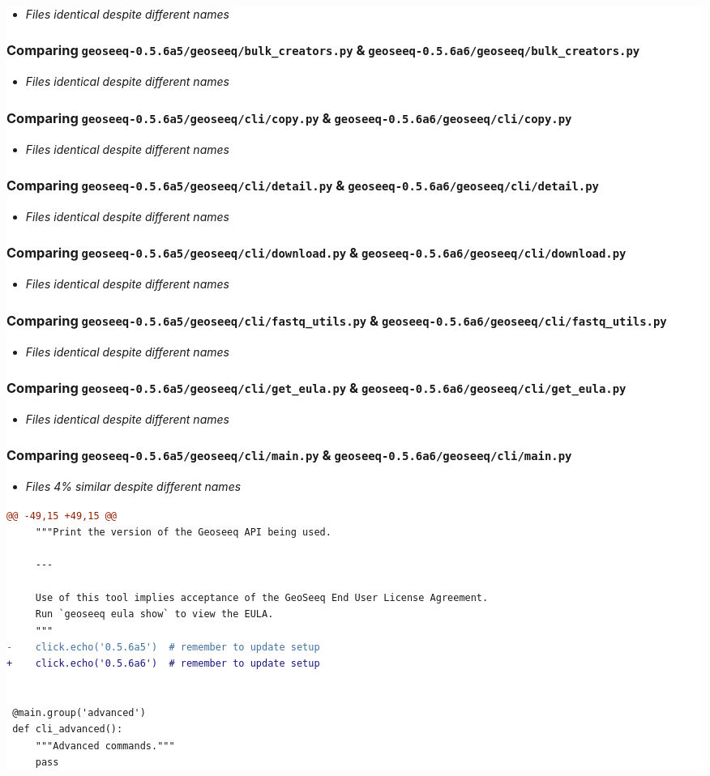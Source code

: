  * *Files identical despite different names*

### Comparing `geoseeq-0.5.6a5/geoseeq/bulk_creators.py` & `geoseeq-0.5.6a6/geoseeq/bulk_creators.py`

 * *Files identical despite different names*

### Comparing `geoseeq-0.5.6a5/geoseeq/cli/copy.py` & `geoseeq-0.5.6a6/geoseeq/cli/copy.py`

 * *Files identical despite different names*

### Comparing `geoseeq-0.5.6a5/geoseeq/cli/detail.py` & `geoseeq-0.5.6a6/geoseeq/cli/detail.py`

 * *Files identical despite different names*

### Comparing `geoseeq-0.5.6a5/geoseeq/cli/download.py` & `geoseeq-0.5.6a6/geoseeq/cli/download.py`

 * *Files identical despite different names*

### Comparing `geoseeq-0.5.6a5/geoseeq/cli/fastq_utils.py` & `geoseeq-0.5.6a6/geoseeq/cli/fastq_utils.py`

 * *Files identical despite different names*

### Comparing `geoseeq-0.5.6a5/geoseeq/cli/get_eula.py` & `geoseeq-0.5.6a6/geoseeq/cli/get_eula.py`

 * *Files identical despite different names*

### Comparing `geoseeq-0.5.6a5/geoseeq/cli/main.py` & `geoseeq-0.5.6a6/geoseeq/cli/main.py`

 * *Files 4% similar despite different names*

```diff
@@ -49,15 +49,15 @@
     """Print the version of the Geoseeq API being used.
 
     ---
     
     Use of this tool implies acceptance of the GeoSeeq End User License Agreement.
     Run `geoseeq eula show` to view the EULA.
     """
-    click.echo('0.5.6a5')  # remember to update setup
+    click.echo('0.5.6a6')  # remember to update setup
 
 
 @main.group('advanced')
 def cli_advanced():
     """Advanced commands."""
     pass
```
